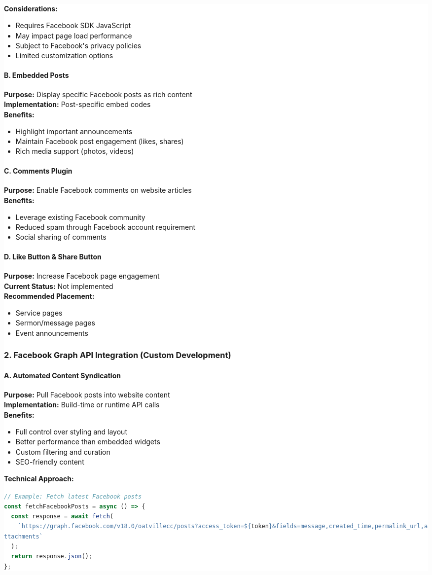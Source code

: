 **Considerations:**

- Requires Facebook SDK JavaScript
- May impact page load performance
- Subject to Facebook's privacy policies
- Limited customization options

#### B. Embedded Posts

**Purpose:** Display specific Facebook posts as rich content  
**Implementation:** Post-specific embed codes  
**Benefits:**

- Highlight important announcements
- Maintain Facebook post engagement (likes, shares)
- Rich media support (photos, videos)

#### C. Comments Plugin

**Purpose:** Enable Facebook comments on website articles  
**Benefits:**

- Leverage existing Facebook community
- Reduced spam through Facebook account requirement
- Social sharing of comments

#### D. Like Button & Share Button

**Purpose:** Increase Facebook page engagement  
**Current Status:** Not implemented  
**Recommended Placement:**

- Service pages
- Sermon/message pages
- Event announcements

### 2. **Facebook Graph API Integration** (Custom Development)

#### A. Automated Content Syndication

**Purpose:** Pull Facebook posts into website content  
**Implementation:** Build-time or runtime API calls  
**Benefits:**

- Full control over styling and layout
- Better performance than embedded widgets
- Custom filtering and curation
- SEO-friendly content

**Technical Approach:**

```javascript
// Example: Fetch latest Facebook posts
const fetchFacebookPosts = async () => {
  const response = await fetch(
    `https://graph.facebook.com/v18.0/oatvillecc/posts?access_token=${token}&fields=message,created_time,permalink_url,attachments`
  );
  return response.json();
};
```
